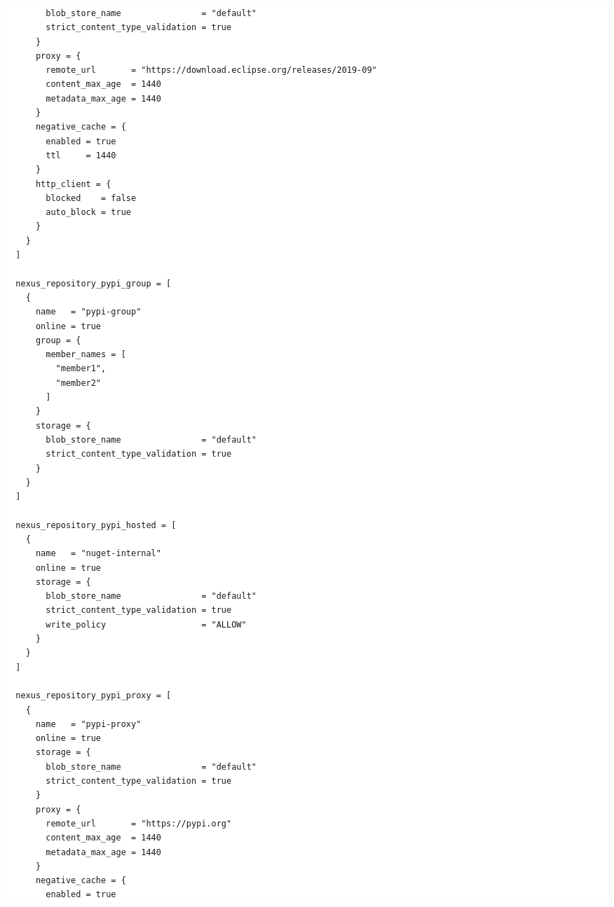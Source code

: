 ```hcl
        blob_store_name                = "default"
        strict_content_type_validation = true
      }
      proxy = {
        remote_url       = "https://download.eclipse.org/releases/2019-09"
        content_max_age  = 1440
        metadata_max_age = 1440
      }
      negative_cache = {
        enabled = true
        ttl     = 1440
      }
      http_client = {
        blocked    = false
        auto_block = true
      }
    }
  ]
  
  nexus_repository_pypi_group = [
    {
      name   = "pypi-group"
      online = true
      group = {
        member_names = [
          "member1",
          "member2"
        ]
      }
      storage = {
        blob_store_name                = "default"
        strict_content_type_validation = true
      }
    }
  ]
  
  nexus_repository_pypi_hosted = [
    {
      name   = "nuget-internal"
      online = true
      storage = {
        blob_store_name                = "default"
        strict_content_type_validation = true
        write_policy                   = "ALLOW"
      }
    }
  ]
  
  nexus_repository_pypi_proxy = [
    {
      name   = "pypi-proxy"
      online = true
      storage = {
        blob_store_name                = "default"
        strict_content_type_validation = true
      }
      proxy = {
        remote_url       = "https://pypi.org"
        content_max_age  = 1440
        metadata_max_age = 1440
      }
      negative_cache = {
        enabled = true
```